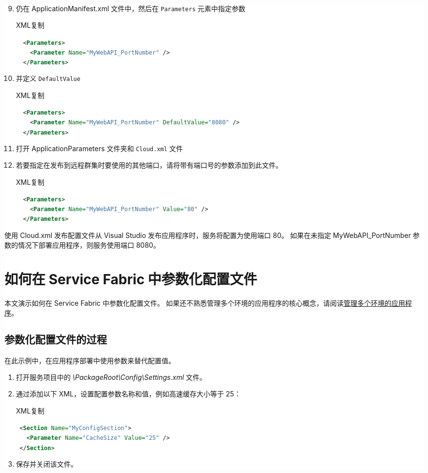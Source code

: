 9. 仍在 ApplicationManifest.xml 文件中，然后在 `Parameters` 元素中指定参数

   XML复制

   ```xml
     <Parameters>
       <Parameter Name="MyWebAPI_PortNumber" />
     </Parameters>
   ```

10. 并定义 `DefaultValue`

    XML复制

    ```xml
      <Parameters>
        <Parameter Name="MyWebAPI_PortNumber" DefaultValue="8080" />
      </Parameters>
    ```

11. 打开 ApplicationParameters 文件夹和 `Cloud.xml` 文件

12. 若要指定在发布到远程群集时要使用的其他端口，请将带有端口号的参数添加到此文件。

    XML复制

    ```xml
      <Parameters>
        <Parameter Name="MyWebAPI_PortNumber" Value="80" />
      </Parameters>
    ```

使用 Cloud.xml 发布配置文件从 Visual Studio 发布应用程序时，服务将配置为使用端口 80。 如果在未指定 MyWebAPI_PortNumber 参数的情况下部署应用程序，则服务使用端口 8080。



# 如何在 Service Fabric 中参数化配置文件

本文演示如何在 Service Fabric 中参数化配置文件。 如果还不熟悉管理多个环境的应用程序的核心概念，请阅读[管理多个环境的应用程序](https://docs.microsoft.com/zh-cn/azure/service-fabric/service-fabric-manage-multiple-environment-app-configuration)。

## 参数化配置文件的过程

在此示例中，在应用程序部署中使用参数来替代配置值。

1. 打开服务项目中的 *<MyService>\PackageRoot\Config\Settings.xml* 文件。

2. 通过添加以下 XML，设置配置参数名称和值，例如高速缓存大小等于 25：

   XML复制

   ```xml
    <Section Name="MyConfigSection">
      <Parameter Name="CacheSize" Value="25" />
    </Section>
   ```

3. 保存并关闭该文件。
